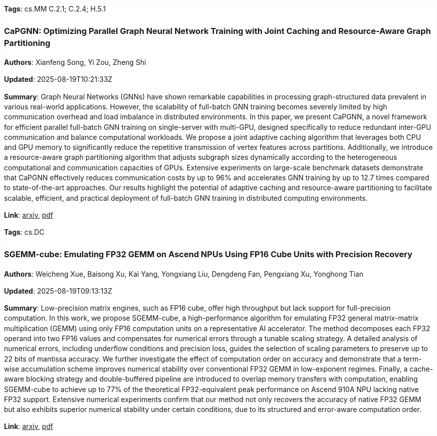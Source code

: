 **Tags**: cs.MM C.2.1; C.2.4; H.5.1 



### CaPGNN: Optimizing Parallel Graph Neural Network Training with Joint   Caching and Resource-Aware Graph Partitioning
**Authors**: Xianfeng Song, Yi Zou, Zheng Shi

**Updated**: 2025-08-19T10:21:33Z

**Summary**: Graph Neural Networks (GNNs) have shown remarkable capabilities in processing graph-structured data prevalent in various real-world applications. However, the scalability of full-batch GNN training becomes severely limited by high communication overhead and load imbalance in distributed environments. In this paper, we present CaPGNN, a novel framework for efficient parallel full-batch GNN training on single-server with multi-GPU, designed specifically to reduce redundant inter-GPU communication and balance computational workloads. We propose a joint adaptive caching algorithm that leverages both CPU and GPU memory to significantly reduce the repetitive transmission of vertex features across partitions. Additionally, we introduce a resource-aware graph partitioning algorithm that adjusts subgraph sizes dynamically according to the heterogeneous computational and communication capacities of GPUs. Extensive experiments on large-scale benchmark datasets demonstrate that CaPGNN effectively reduces communication costs by up to 96% and accelerates GNN training by up to 12.7 times compared to state-of-the-art approaches. Our results highlight the potential of adaptive caching and resource-aware partitioning to facilitate scalable, efficient, and practical deployment of full-batch GNN training in distributed computing environments.

**Link**: [arxiv](http://arxiv.org/abs/2508.13716v1),  [pdf](http://arxiv.org/pdf/2508.13716v1)

**Tags**: cs.DC 



### SGEMM-cube: Emulating FP32 GEMM on Ascend NPUs Using FP16 Cube Units   with Precision Recovery
**Authors**: Weicheng Xue, Baisong Xu, Kai Yang, Yongxiang Liu, Dengdeng Fan, Pengxiang Xu, Yonghong Tian

**Updated**: 2025-08-19T09:13:13Z

**Summary**: Low-precision matrix engines, such as FP16 cube, offer high throughput but lack support for full-precision computation. In this work, we propose SGEMM-cube, a high-performance algorithm for emulating FP32 general matrix-matrix multiplication (GEMM) using only FP16 computation units on a representative AI accelerator. The method decomposes each FP32 operand into two FP16 values and compensates for numerical errors through a tunable scaling strategy. A detailed analysis of numerical errors, including underflow conditions and precision loss, guides the selection of scaling parameters to preserve up to 22 bits of mantissa accuracy. We further investigate the effect of computation order on accuracy and demonstrate that a term-wise accumulation scheme improves numerical stability over conventional FP32 GEMM in low-exponent regimes. Finally, a cache-aware blocking strategy and double-buffered pipeline are introduced to overlap memory transfers with computation, enabling SGEMM-cube to achieve up to 77\% of the theoretical FP32-equivalent peak performance on Ascend 910A NPU lacking native FP32 support. Extensive numerical experiments confirm that our method not only recovers the accuracy of native FP32 GEMM but also exhibits superior numerical stability under certain conditions, due to its structured and error-aware computation order.

**Link**: [arxiv](http://arxiv.org/abs/2507.23387v3),  [pdf](http://arxiv.org/pdf/2507.23387v3)
